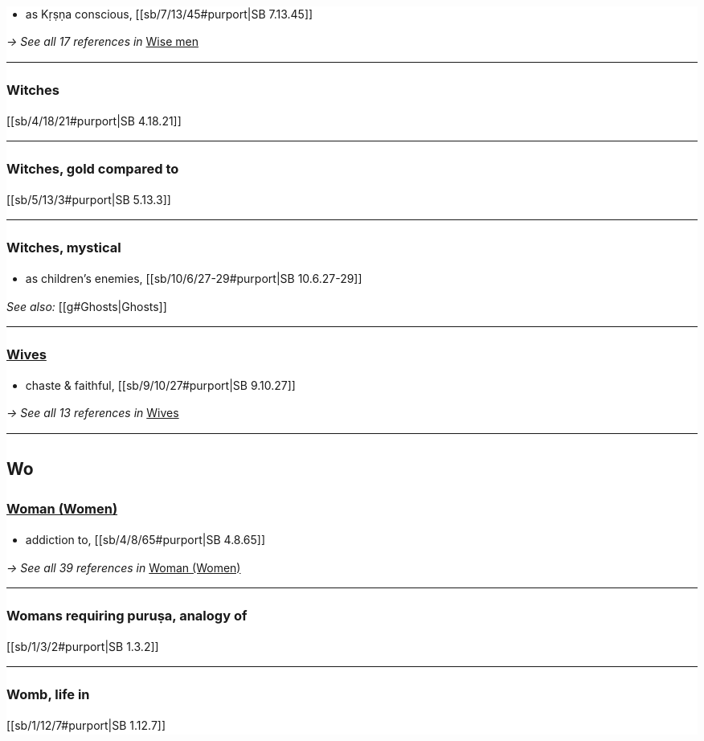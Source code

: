 * as Kṛṣṇa conscious, [[sb/7/13/45#purport|SB 7.13.45]]

*→ See all 17 references in* [Wise men](entries/wise-men.md)

---

### Witches

[[sb/4/18/21#purport|SB 4.18.21]]


---

### Witches, gold compared to

[[sb/5/13/3#purport|SB 5.13.3]]


---

### Witches, mystical

* as children’s enemies, [[sb/10/6/27-29#purport|SB 10.6.27-29]]

*See also:* [[g#Ghosts|Ghosts]]

---

### [Wives](entries/wives.md)

* chaste & faithful, [[sb/9/10/27#purport|SB 9.10.27]]

*→ See all 13 references in* [Wives](entries/wives.md)

---

## Wo

### [Woman (Women)](entries/woman-women.md)

* addiction to, [[sb/4/8/65#purport|SB 4.8.65]]

*→ See all 39 references in* [Woman (Women)](entries/woman-women.md)

---

### Womans requiring puruṣa, analogy of

[[sb/1/3/2#purport|SB 1.3.2]]


---

### Womb, life in

[[sb/1/12/7#purport|SB 1.12.7]]
